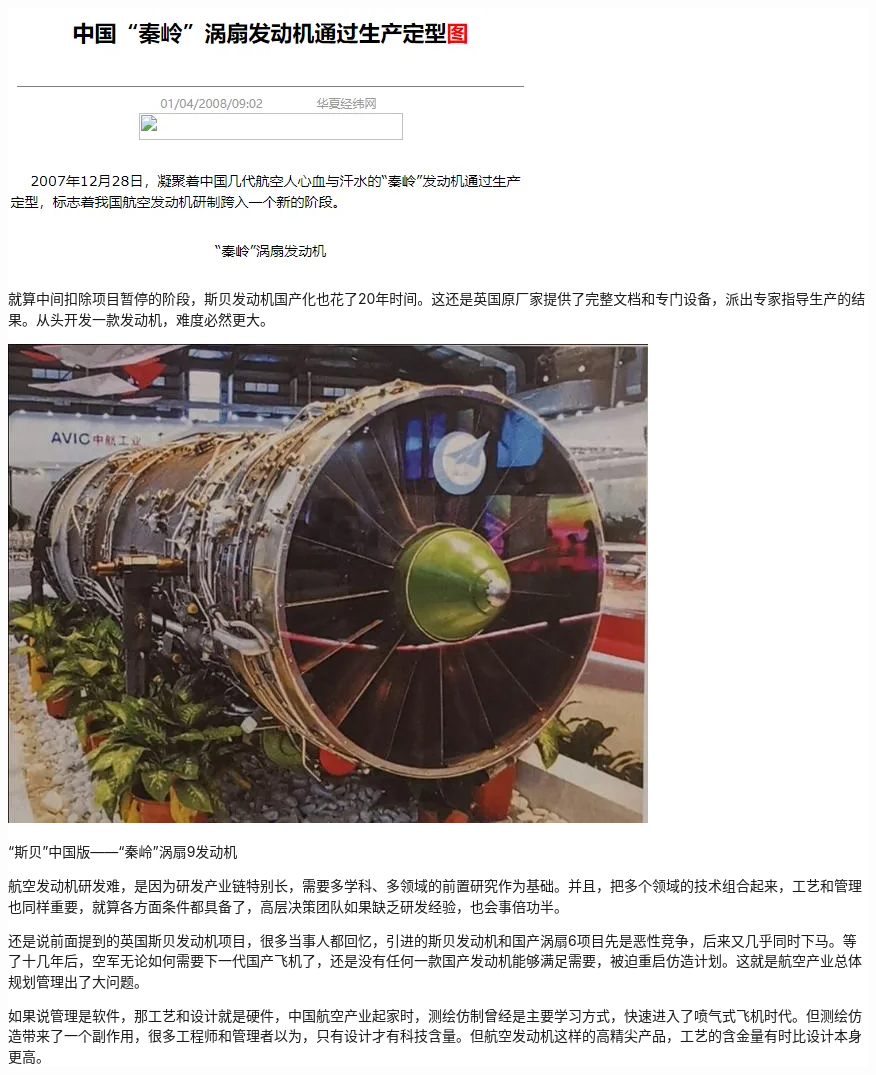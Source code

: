 ![](/images/btnews/0201_0300/0221/image42.webp)

就算中间扣除项目暂停的阶段，斯贝发动机国产化也花了20年时间。这还是英国原厂家提供了完整文档和专门设备，派出专家指导生产的结果。从头开发一款发动机，难度必然更大。

![](/images/btnews/0201_0300/0221/image43.webp)

“斯贝”中国版——“秦岭”涡扇9发动机

航空发动机研发难，是因为研发产业链特别长，需要多学科、多领域的前置研究作为基础。并且，把多个领域的技术组合起来，工艺和管理也同样重要，就算各方面条件都具备了，高层决策团队如果缺乏研发经验，也会事倍功半。

还是说前面提到的英国斯贝发动机项目，很多当事人都回忆，引进的斯贝发动机和国产涡扇6项目先是恶性竞争，后来又几乎同时下马。等了十几年后，空军无论如何需要下一代国产飞机了，还是没有任何一款国产发动机能够满足需要，被迫重启仿造计划。这就是航空产业总体规划管理出了大问题。

如果说管理是软件，那工艺和设计就是硬件，中国航空产业起家时，测绘仿制曾经是主要学习方式，快速进入了喷气式飞机时代。但测绘仿造带来了一个副作用，很多工程师和管理者以为，只有设计才有科技含量。但航空发动机这样的高精尖产品，工艺的含金量有时比设计本身更高。
